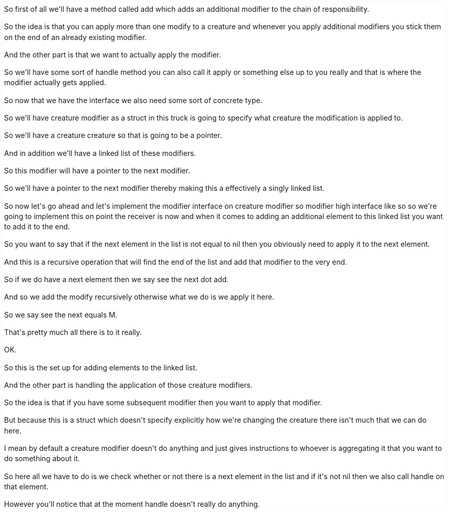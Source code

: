 So first of all we'll have a method called add which adds an additional modifier to the chain of responsibility.

So the idea is that you can apply more than one modify to a creature and whenever you apply additional modifiers you stick them on the end of an already existing modifier.

And the other part is that we want to actually apply the modifier.

So we'll have some sort of handle method you can also call it apply or something else up to you really and that is where the modifier actually gets applied.

So now that we have the interface we also need some sort of concrete type.

So we'll have creature modifier as a struct in this truck is going to specify what creature the modification is applied to.

So we'll have a creature creature so that is going to be a pointer.

And in addition we'll have a linked list of these modifiers.

So this modifier will have a pointer to the next modifier.

So we'll have a pointer to the next modifier thereby making this a effectively a singly linked list.

So now let's go ahead and let's implement the modifier interface on creature modifier so modifier high interface like so so we're going to implement this on point the receiver is now and when it comes to adding an additional element to this linked list you want to add it to the end.

So you want to say that if the next element in the list is not equal to nil then you obviously need to apply it to the next element.

And this is a recursive operation that will find the end of the list and add that modifier to the very end.

So if we do have a next element then we say see the next dot add.

And so we add the modify recursively otherwise what we do is we apply it here.

So we say see the next equals M.

That's pretty much all there is to it really.

OK.

So this is the set up for adding elements to the linked list.

And the other part is handling the application of those creature modifiers.

So the idea is that if you have some subsequent modifier then you want to apply that modifier.

But because this is a struct which doesn't specify explicitly how we're changing the creature there isn't much that we can do here.

I mean by default a creature modifier doesn't do anything and just gives instructions to whoever is aggregating it that you want to do something about it.

So here all we have to do is we check whether or not there is a next element in the list and if it's not nil then we also call handle on that element.

However you'll notice that at the moment handle doesn't really do anything.
